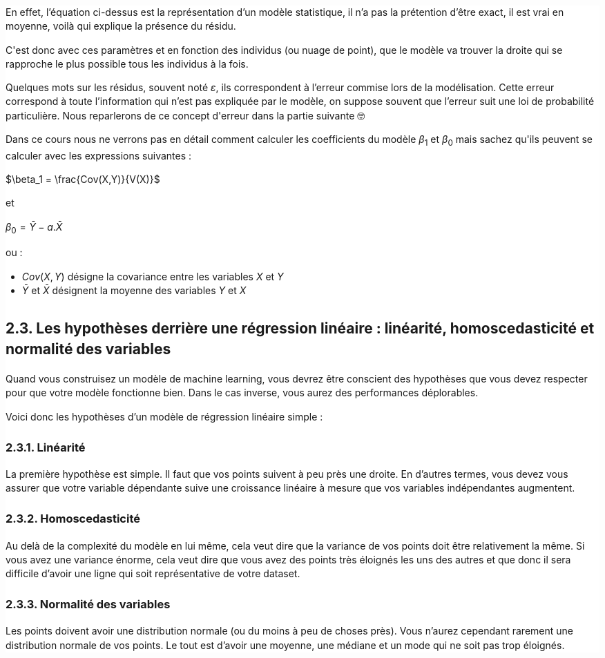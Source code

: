 En effet, l’équation ci-dessus est la représentation d’un modèle statistique, il n’a pas la prétention d’être exact, il est vrai en moyenne, voilà qui explique la présence du résidu.

C'est donc avec ces paramètres et en fonction des individus (ou nuage de point), que le modèle va trouver la droite qui se rapproche le plus possible tous les individus à la fois. 


Quelques mots sur les résidus, souvent noté $\varepsilon$, ils correspondent à l’erreur commise lors de la modélisation. Cette erreur correspond à toute l’information qui n’est pas expliquée par le modèle, on suppose souvent que l’erreur suit une loi de probabilité particulière. Nous reparlerons de ce concept d'erreur dans la partie suivante 🤓

Dans ce cours nous ne verrons pas en détail comment calculer les coefficients du modèle $\beta_1$ et $\beta_0$ mais sachez qu'ils peuvent se calculer avec les expressions suivantes :  

$\beta_1 = \frac{Cov(X,Y)}{V(X)}$

et

$\beta_0 = \bar{Y} - a.\bar{X}$

ou : 

- $Cov(X,Y)$ désigne la covariance entre les variables $X$ et $Y$ 
- $\bar{Y}$ et $\bar{X}$ désignent la moyenne des variables $Y$ et $X$ 


## 2.3. Les hypothèses derrière une régression linéaire : linéarité, homoscedasticité et normalité des variables

Quand vous construisez un modèle de machine learning, vous devrez être conscient des hypothèses que vous devez respecter pour que votre modèle fonctionne bien. Dans le cas inverse, vous aurez des performances déplorables. 

Voici donc les hypothèses d’un modèle de régression linéaire simple :


### 2.3.1. Linéarité

La première hypothèse est simple. Il faut que vos points suivent à peu près une droite. En d’autres termes, vous devez vous assurer que votre variable dépendante suive une croissance linéaire à mesure que vos variables indépendantes augmentent.



### 2.3.2. Homoscedasticité

Au delà de la complexité du modèle en lui même, cela veut dire que la variance de vos points doit être relativement la même. Si vous avez une variance énorme, cela veut dire que vous avez des points très éloignés les uns des autres et que donc il sera difficile d’avoir une ligne qui soit représentative de votre dataset.



### 2.3.3. Normalité des variables

Les points doivent avoir une distribution normale (ou du moins à peu de choses près). Vous n’aurez cependant rarement une distribution normale de vos points. Le tout est d’avoir une moyenne, une médiane et un mode qui ne soit pas trop éloignés.  

